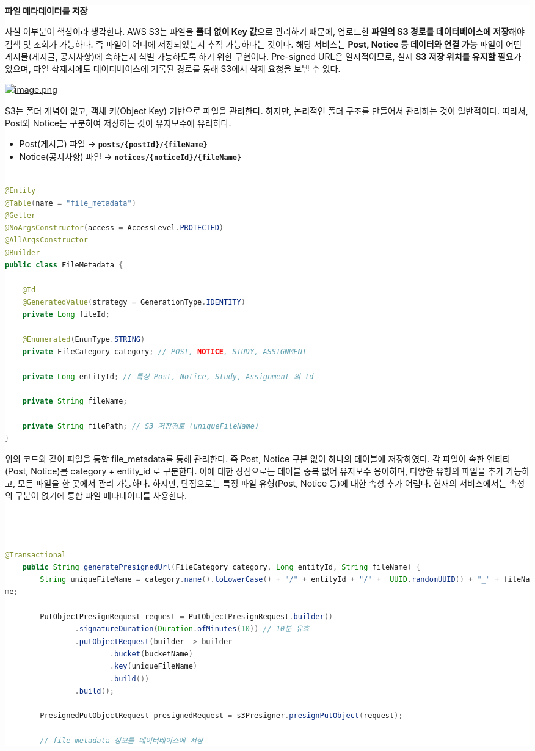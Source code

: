 **파일 메타데이터를 저장**

사실 이부분이 핵심이라 생각한다. AWS S3는 파일을 **폴더 없이 Key 값**으로 관리하기 때문에, 업로드한 **파일의 S3 경로를 데이터베이스에 저장**해야 검색 및 조회가 가능하다. 즉 파일이 어디에 저장되었는지 추적 가능하다는 것이다. 해당 서비스는 **Post, Notice 등 데이터와 연결 가능** 파일이 어떤 게시물(게시글, 공지사항)에 속하는지 식별 가능하도록 하기 위한 구현이다. Pre-signed URL은 일시적이므로, 실제 **S3 저장 위치를 유지할 필요**가 있으며, 파일 삭제시에도 데이터베이스에 기록된 경로를 통해 S3에서 삭제 요청을 보낼 수 있다.


[![image.png]([attachment:25c80a82-934f-44de-9dcf-4ae6153be745:image.png](https://www.notion.so/image/attachment%3Aaa144a10-b425-4227-8e30-866332684eca%3Aimage.png?table=block&id=1bba76ff-c9a1-802e-8865-d76548d02a04&spaceId=37875086-0463-4536-bf7b-76a3045c93e9&width=2000&userId=86276022-5496-4e5f-ba0e-6d27cf0a31ca&cache=v2))](https://www.notion.so/image/attachment%3A25c80a82-934f-44de-9dcf-4ae6153be745%3Aimage.png?table=block&id=1d1a76ff-c9a1-80d1-b8f2-f6920106bf72&spaceId=37875086-0463-4536-bf7b-76a3045c93e9&width=1510&userId=86276022-5496-4e5f-ba0e-6d27cf0a31ca&cache=v2)

S3는 폴더 개념이 없고, 객체 키(Object Key) 기반으로 파일을 관리한다. 하지만, 논리적인 폴더 구조를 만들어서 관리하는 것이 일반적이다. 따라서, Post와 Notice는 구분하여 저장하는 것이 유지보수에 유리하다.

- Post(게시글) 파일 → **`posts/{postId}/{fileName}`**
- Notice(공지사항) 파일 → **`notices/{noticeId}/{fileName}`**
<br></br>
```java
@Entity
@Table(name = "file_metadata")
@Getter
@NoArgsConstructor(access = AccessLevel.PROTECTED)
@AllArgsConstructor
@Builder
public class FileMetadata {

    @Id
    @GeneratedValue(strategy = GenerationType.IDENTITY)
    private Long fileId;

    @Enumerated(EnumType.STRING)
    private FileCategory category; // POST, NOTICE, STUDY, ASSIGNMENT

    private Long entityId; // 특정 Post, Notice, Study, Assignment 의 Id

    private String fileName;

    private String filePath; // S3 저장경로 (uniqueFileName)
}
```

위의 코드와 같이 파일을 통합 file_metadata를 통해 관리한다. 즉 Post, Notice 구분 없이 하나의 테이블에 저장하였다. 각 파일이 속한 엔티티(Post, Notice)를 category + entity_id 로 구분한다. 이에 대한 장점으로는 테이블 중복 없어 유지보수 용이하며, 다양한 유형의 파일을 추가 가능하고, 모든 파일을 한 곳에서 관리 가능하다. 하지만, 단점으로는 특정 파일 유형(Post, Notice 등)에 대한 속성 추가 어렵다. 현재의 서비스에서는 속성의 구분이 없기에 통합 파일 메타데이터를 사용한다.
<br></br><br></br>
```java
@Transactional
    public String generatePresignedUrl(FileCategory category, Long entityId, String fileName) {
        String uniqueFileName = category.name().toLowerCase() + "/" + entityId + "/" +  UUID.randomUUID() + "_" + fileName;

        PutObjectPresignRequest request = PutObjectPresignRequest.builder()
                .signatureDuration(Duration.ofMinutes(10)) // 10분 유효
                .putObjectRequest(builder -> builder
                        .bucket(bucketName)
                        .key(uniqueFileName)
                        .build())
                .build();

        PresignedPutObjectRequest presignedRequest = s3Presigner.presignPutObject(request);

        // file metadata 정보를 데이터베이스에 저장
```
